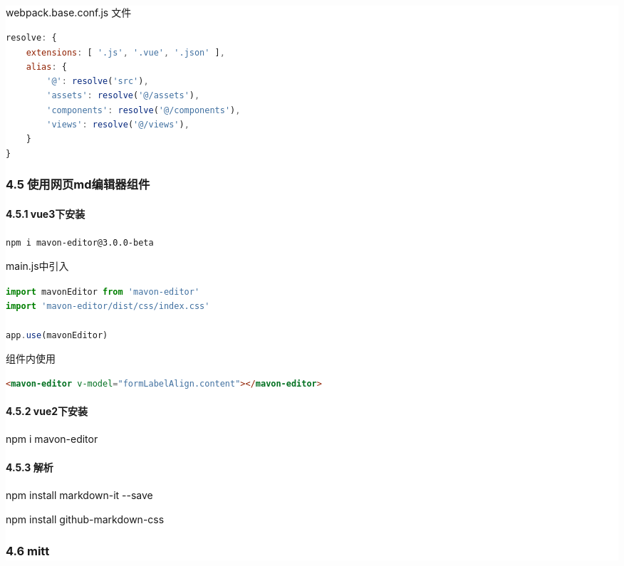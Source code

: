

webpack.base.conf.js 文件

```js
resolve: {
    extensions: [ '.js', '.vue', '.json' ],
    alias: {
        '@': resolve('src'),
        'assets': resolve('@/assets'),
        'components': resolve('@/components'),
        'views': resolve('@/views'),
    }
}
```



### 4.5 使用网页md编辑器组件

#### 4.5.1 vue3下安装

```bash
npm i mavon-editor@3.0.0-beta
```



main.js中引入

```js
import mavonEditor from 'mavon-editor'
import 'mavon-editor/dist/css/index.css'

app.use(mavonEditor)
```

组件内使用

```html
<mavon-editor v-model="formLabelAlign.content"></mavon-editor>
```





#### 4.5.2 vue2下安装

npm i mavon-editor



#### 4.5.3 解析

npm install markdown-it --save

npm install github-markdown-css





### 4.6 mitt 


[//]: # (sidebar: heading)